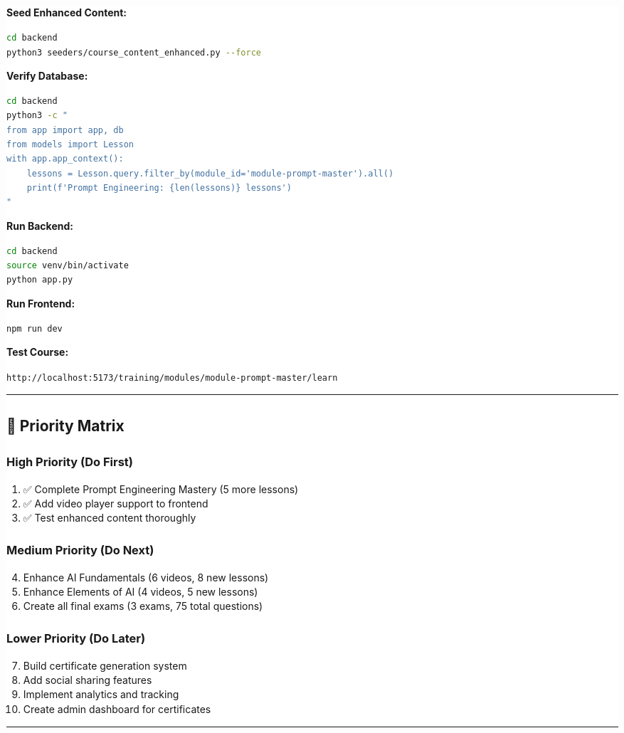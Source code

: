 **Seed Enhanced Content:**
```bash
cd backend
python3 seeders/course_content_enhanced.py --force
```

**Verify Database:**
```bash
cd backend
python3 -c "
from app import app, db
from models import Lesson
with app.app_context():
    lessons = Lesson.query.filter_by(module_id='module-prompt-master').all()
    print(f'Prompt Engineering: {len(lessons)} lessons')
"
```

**Run Backend:**
```bash
cd backend
source venv/bin/activate
python app.py
```

**Run Frontend:**
```bash
npm run dev
```

**Test Course:**
```
http://localhost:5173/training/modules/module-prompt-master/learn
```

---

## 🎯 Priority Matrix

### High Priority (Do First)
1. ✅ Complete Prompt Engineering Mastery (5 more lessons)
2. ✅ Add video player support to frontend
3. ✅ Test enhanced content thoroughly

### Medium Priority (Do Next)
4. Enhance AI Fundamentals (6 videos, 8 new lessons)
5. Enhance Elements of AI (4 videos, 5 new lessons)
6. Create all final exams (3 exams, 75 total questions)

### Lower Priority (Do Later)
7. Build certificate generation system
8. Add social sharing features
9. Implement analytics and tracking
10. Create admin dashboard for certificates

---